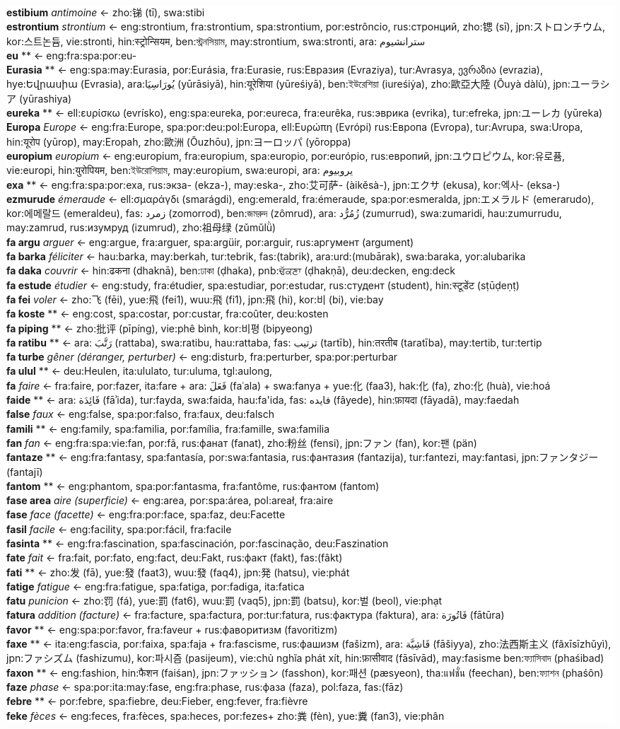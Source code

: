 **estibium** *antimoine* ← zho:锑 (tī), swa:stibi  
**estrontium** *strontium* ← eng:strontium, fra:strontium, spa:strontium, por:estrôncio, rus:стронций, zho:锶 (sī), jpn:ストロンチウム, kor:스트논듐, vie:stronti, hin:स्ट्रोन्सियम, ben:স্ট্রনসিয়াম, may:strontium, swa:stronti, ara: سترانشيوم  
**eu** ** ← eng:fra:spa:por:eu-  
**Eurasia** ** ← eng:spa:may:Eurasia, por:Eurásia, fra:Eurasie, rus:Евразия (Evraziya), tur:Avrasya, ევრაზია (evrazia), hye:Եվրասիա (Evrasia), ara:يُورَاسِيَا‎ (yūrāsiyā), hin:यूरेशिया (yūreśiyā), ben:ইউরেশিয়া (iureśiẏa), zho:歐亞大陸 (Ōuyà dàlù), jpn:ユーラシア (yūrashiya)  
**eureka** ** ← ell:ευρίσκω (evrísko), eng:spa:eureka, por:eureca, fra:eurêka, rus:эврика (evrika), tur:efreka, jpn:ユーレカ (yūreka)  
**Europa** *Europe* ← eng:fra:Europe, spa:por:deu:pol:Europa, ell:Ευρώπη (Evrópi) rus:Европа (Evropa), tur:Avrupa, swa:Uropa, hin:यूरोप (yūrop), may:Eropah, zho:歐洲 (Ōuzhōu), jpn:ヨーロッパ (yōroppa)  
**europium** *europium* ← eng:europium, fra:europium, spa:europio, por:európio, rus:европий, jpn:ユウロピウム, kor:유로퓸, vie:europi, hin:युरोपियम, ben:ইউরোপিয়াম, may:europium, swa:europi, ara: يروبيوم  
**exa** ** ← eng:fra:spa:por:exa, rus:экза- (ekza-), may:eska-, zho:艾可萨- (àikěsà-), jpn:エクサ (ekusa), kor:엑사- (eksa-)  
**ezmurude** *émeraude* ← ell:σμαράγδι (smarágdi), eng:emerald, fra:émeraude, spa:por:esmeralda, jpn:エメラルド (emerarudo), kor:에메랄드 (emeraldeu), fas: زمرد (zomorrod), ben:জমরুদ (zômrud), ara: زُمُرُّد‎ (zumurrud), swa:zumaridi, hau:zumurrudu, may:zamrud, rus:изумруд (izumrud), zho:祖母绿 (zǔmǔlǜ)  
**fa argu** *arguer* ← eng:argue, fra:arguer, spa:argüir, por:arguir, rus:аргумент (argument)  
**fa barka** *féliciter* ← hau:barka, may:berkah, tur:tebrik, fas:(tabrik), ara:urd:(mubārak), swa:baraka, yor:alubarika  
**fa daka** *couvrir* ← hin:ढकना (dhaknā), ben:ঢাকা (ḍhaka), pnb:ਢੱਕਣਾ (ḍhakṇā), deu:decken, eng:deck  
**fa estude** *étudier* ← eng:study, fra:étudier, spa:estudiar, por:estudar, rus:студент (student), hin:स्टूडेंट (sṭūḍeṇṭ)  
**fa fei** *voler* ← zho:飞 (fēi), yue:飛 (fei1), wuu:飛 (fi1), jpn:飛 (hi), kor:비 (bi), vie:bay  
**fa koste** ** ← eng:cost, spa:costar, por:custar, fra:coûter, deu:kosten  
**fa piping** ** ← zho:批评 (pīpíng), vie:phê bình, kor:비평 (bipyeong)  
**fa ratibu** ** ← ara: رَتَّبَ (rattaba), swa:ratibu, hau:rattaba, fas: ترتيب (tartīb), hin:तरतीब (taratība), may:tertib, tur:tertip  
**fa turbe** *gêner (déranger, perturber)* ← eng:disturb, fra:perturber, spa:por:perturbar  
**fa ulul** ** ← deu:Heulen, ita:ululato, tur:uluma, tgl:aulong,  
**fa** *faire* ← fra:faire, por:fazer, ita:fare + ara: فَعَلَ‎ (faʿala) + swa:fanya + yue:化 (faa3), hak:化 (fa), zho:化 (huà), vie:hoá  
**faide** ** ← ara: فَائِدَة‎ (fāʾida), tur:fayda, swa:faida, hau:fa'ida, fas: فایده‎ (fâyede), hin:फ़ायदा (fāyadā), may:faedah  
**false** *faux* ← eng:false, spa:por:falso, fra:faux, deu:falsch  
**famili** ** ← eng:family, spa:familia, por:família, fra:famille, swa:familia  
**fan** *fan* ← eng:fra:spa:vie:fan, por:fã, rus:фанат (fanat), zho:粉丝 (fensi), jpn:ファン (fan), kor:팬 (pän)  
**fantaze** ** ← eng:fra:fantasy, spa:fantasía, por:swa:fantasia, rus:фантазия (fantazija), tur:fantezi, may:fantasi, jpn:ファンタジー (fantajī)  
**fantom** ** ← eng:phantom, spa:por:fantasma, fra:fantôme, rus:фантом (fantom)  
**fase area** *aire (superficie)* ← eng:area, por:spa:área, pol:areał, fra:aire  
**fase** *face (facette)* ← eng:fra:por:face, spa:faz, deu:Facette  
**fasil** *facile* ← eng:facility, spa:por:fácil, fra:facile  
**fasinta** ** ← eng:fra:fascination, spa:fascinación, por:fascinação, deu:Faszination  
**fate** *fait* ← fra:fait, por:fato, eng:fact, deu:Fakt, rus:факт (fakt), fas:(fâkt)  
**fati** ** ← zho:发 (fā), yue:發 (faat3), wuu:發 (faq4), jpn:発 (hatsu), vie:phát  
**fatige** *fatigue* ← eng:fra:fatigue, spa:fatiga, por:fadiga, ita:fatica  
**fatu** *punicion* ← zho:罚 (fá), yue:罰 (fat6), wuu:罰 (vaq5), jpn:罰 (batsu), kor:벌 (beol), vie:phạt  
**fatura** *addition (facture)* ← fra:facture, spa:factura, por:tur:fatura, rus:фактура (faktura), ara: فَاتُورَة‎ (fātūra)  
**favor** ** ← eng:spa:por:favor, fra:faveur + rus:фаворитизм (favoritizm)  
**faxe** ** ← ita:eng:fascia, por:faixa, spa:faja + fra:fascisme, rus:фашизм (fašizm), ara: فَاشِيَّة‎ (fāšiyya), zho:法西斯主义 (fǎxīsīzhǔyì), jpn:ファシズム (fashizumu), kor:파시즘 (pasijeum), vie:chủ nghĩa phát xít, hin:फ़ासीवाद (fāsīvād), may:fasisme ben:ফ্যাসিবাদ (phaśibad)  
**faxon** ** ← eng:fashion, hin:फैशन (faiśan), jpn:ファッション (fasshon), kor:패션 (pæsyeon), tha:แฟชั่น (feechan), ben:ফ্যাশন (phaśôn)  
**faze** *phase* ← spa:por:ita:may:fase, eng:fra:phase, rus:фаза (faza), pol:faza, fas:(fāz)  
**febre** ** ← por:febre, spa:fiebre, deu:Fieber, eng:fever, fra:fièvre  
**feke** *fèces* ← eng:feces, fra:fèces, spa:heces, por:fezes+ zho:粪 (fèn), yue:糞 (fan3), vie:phân  